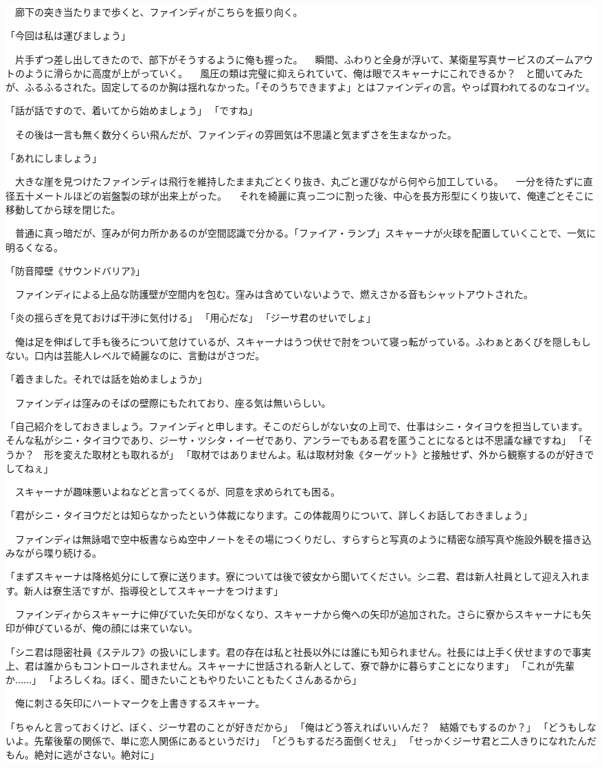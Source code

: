 　廊下の突き当たりまで歩くと、ファインディがこちらを振り向く。

「今回は私は運びましょう」

　片手ずつ差し出してきたので、部下がそうするように俺も握った。
　瞬間、ふわりと全身が浮いて、某衛星写真サービスのズームアウトのように滑らかに高度が上がっていく。
　風圧の類は完璧に抑えられていて、俺は眼でスキャーナにこれできるか？　と聞いてみたが、ふるふるされた。固定してるのか胸は揺れなかった。「そのうちできますよ」とはファインディの言。やっぱ買われてるのなコイツ。

「話が話ですので、着いてから始めましょう」
「ですね」

　その後は一言も無く数分くらい飛んだが、ファインディの雰囲気は不思議と気まずさを生まなかった。

「あれにしましょう」

　大きな崖を見つけたファインディは飛行を維持したまま丸ごとくり抜き、丸ごと運びながら何やら加工している。
　一分を待たずに直径五十メートルほどの岩盤製の球が出来上がった。
　それを綺麗に真っ二つに割った後、中心を長方形型にくり抜いて、俺達ごとそこに移動してから球を閉じた。

　普通に真っ暗だが、窪みが何カ所かあるのが空間認識で分かる。「ファイア・ランプ」スキャーナが火球を配置していくことで、一気に明るくなる。

「防音障壁《サウンドバリア》」

　ファインディによる上品な防護壁が空間内を包む。窪みは含めていないようで、燃えさかる音もシャットアウトされた。

「炎の揺らぎを見ておけば干渉に気付ける」
「用心だな」
「ジーサ君のせいでしょ」

　俺は足を伸ばして手も後ろについて怠けているが、スキャーナはうつ伏せで肘をついて寝っ転がっている。ふわぁとあくびを隠しもしない。口内は芸能人レベルで綺麗なのに、言動はがさつだ。

「着きました。それでは話を始めましょうか」

　ファインディは窪みのそばの壁際にもたれており、座る気は無いらしい。

「自己紹介をしておきましょう。ファインディと申します。そこのだらしがない女の上司で、仕事はシニ・タイヨウを担当しています。そんな私がシニ・タイヨウであり、ジーサ・ツシタ・イーゼであり、アンラーでもある君を匿うことになるとは不思議な縁ですね」
「そうか？　形を変えた取材とも取れるが」
「取材ではありませんよ。私は取材対象《ターゲット》と接触せず、外から観察するのが好きでしてねぇ」

　スキャーナが趣味悪いよねなどと言ってくるが、同意を求められても困る。

「君がシニ・タイヨウだとは知らなかったという体裁になります。この体裁周りについて、詳しくお話しておきましょう」

　ファインディは無詠唱で空中板書ならぬ空中ノートをその場につくりだし、すらすらと写真のように精密な顔写真や施設外観を描き込みながら喋り続ける。

「まずスキャーナは降格処分にして寮に送ります。寮については後で彼女から聞いてください。シニ君、君は新人社員として迎え入れます。新人は寮生活ですが、指導役としてスキャーナをつけます」

　ファインディからスキャーナに伸びていた矢印がなくなり、スキャーナから俺への矢印が追加された。さらに寮からスキャーナにも矢印が伸びているが、俺の顔には来ていない。

「シニ君は隠密社員《ステルフ》の扱いにします。君の存在は私と社長以外には誰にも知られません。社長には上手く伏せますので事実上、君は誰からもコントロールされません。スキャーナに世話される新人として、寮で静かに暮らすことになります」
「これが先輩か……」
「よろしくね。ぼく、聞きたいこともやりたいこともたくさんあるから」

　俺に刺さる矢印にハートマークを上書きするスキャーナ。

「ちゃんと言っておくけど、ぼく、ジーサ君のことが好きだから」
「俺はどう答えればいいんだ？　結婚でもするのか？」
「どうもしないよ。先輩後輩の関係で、単に恋人関係にあるというだけ」
「どうもするだろ面倒くせえ」
「せっかくジーサ君と二人きりになれたんだもん。絶対に逃がさない。絶対に」
